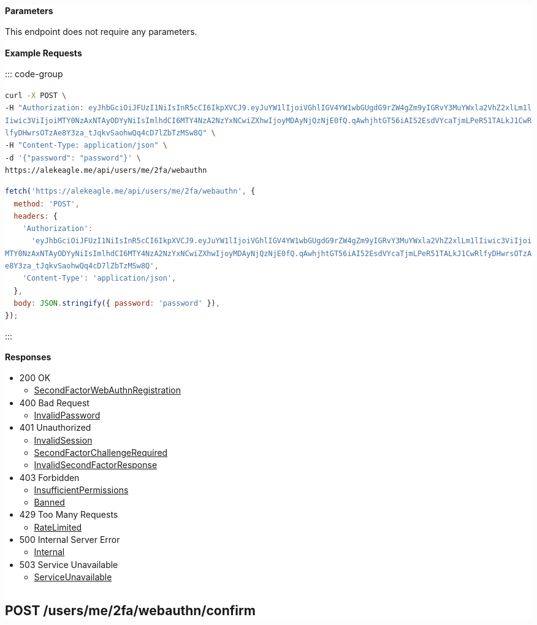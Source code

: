 **Parameters**

This endpoint does not require any parameters.

**Example Requests**

::: code-group

```sh [cURL]
curl -X POST \
-H "Authorization: eyJhbGciOiJFUzI1NiIsInR5cCI6IkpXVCJ9.eyJuYW1lIjoiVGhlIGV4YW1wbGUgdG9rZW4gZm9yIGRvY3MuYWxla2VhZ2xlLm1lIiwic3ViIjoiMTY0NzAxNTAyODYyNiIsImlhdCI6MTY4NzA2NzYxNCwiZXhwIjoyMDAyNjQzNjE0fQ.qAwhjhtGT56iAI52EsdVYcaTjmLPeR51TALkJ1CwRlfyDHwrsOTzAe8Y3za_tJqkvSaohwQq4cD7lZbTzMSw8Q" \
-H "Content-Type: application/json" \
-d '{"password": "password"}' \
https://alekeagle.me/api/users/me/2fa/webauthn
```

```js [JS Fetch]
fetch('https://alekeagle.me/api/users/me/2fa/webauthn', {
  method: 'POST',
  headers: {
    'Authorization':
      'eyJhbGciOiJFUzI1NiIsInR5cCI6IkpXVCJ9.eyJuYW1lIjoiVGhlIGV4YW1wbGUgdG9rZW4gZm9yIGRvY3MuYWxla2VhZ2xlLm1lIiwic3ViIjoiMTY0NzAxNTAyODYyNiIsImlhdCI6MTY4NzA2NzYxNCwiZXhwIjoyMDAyNjQzNjE0fQ.qAwhjhtGT56iAI52EsdVYcaTjmLPeR51TALkJ1CwRlfyDHwrsOTzAe8Y3za_tJqkvSaohwQq4cD7lZbTzMSw8Q',
    'Content-Type': 'application/json',
  },
  body: JSON.stringify({ password: 'password' }),
});
```

:::

**Responses**

- 200 OK
  - [SecondFactorWebAuthnRegistration](/reference/structures#secondfactorwebauthnregistration)
- 400 Bad Request
  - [InvalidPassword](/reference/errors#invalidpassword)
- 401 Unauthorized
  - [InvalidSession](/reference/errors#invalidsession)
  - [SecondFactorChallengeRequired](/reference/errors#secondfactorchallengerequired)
  - [InvalidSecondFactorResponse](/reference/errors#invalidsecondfactorresponse)
- 403 Forbidden
  - [InsufficientPermissions](/reference/errors#insufficientpermissions)
  - [Banned](/reference/errors#banned)
- 429 Too Many Requests
  - [RateLimited](/reference/errors#ratelimited)
- 500 Internal Server Error
  - [Internal](/reference/errors#internal)
- 503 Service Unavailable
  - [ServiceUnavailable](/reference/errors#serviceunavailable)

## POST /users/me/2fa/webauthn/confirm
